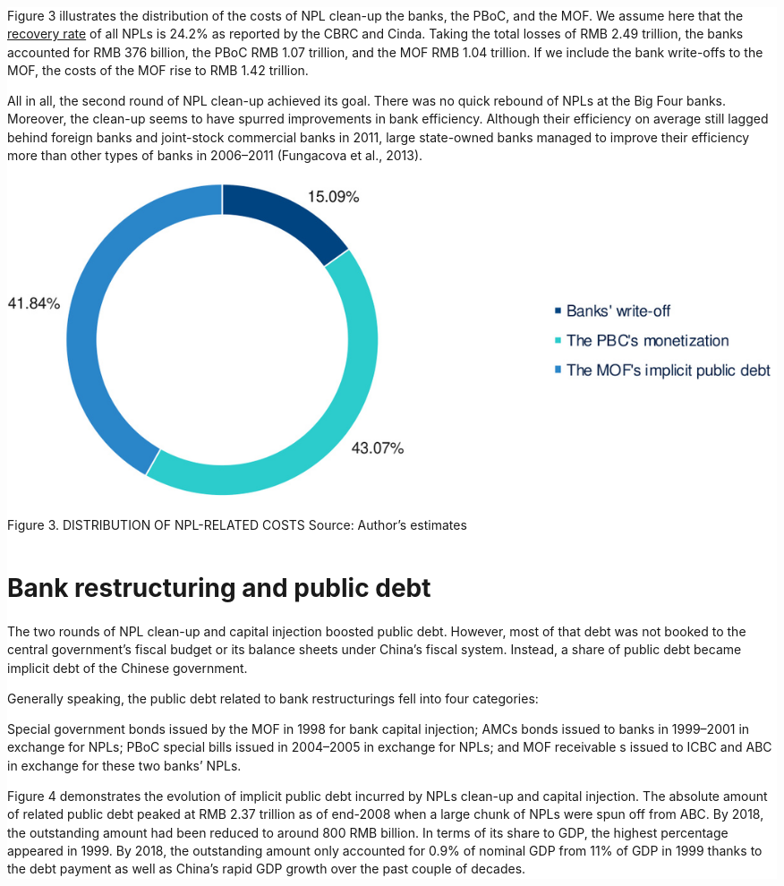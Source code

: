 Figure 3 illustrates the distribution of the costs of NPL clean-up the banks,  the PBoC,  and the MOF. We assume here that the [recovery rate](../../Credit%20Markets/Credit%20Markets%20Session%203.md) of all NPLs is $24.2\%$ as reported by the CBRC and Cinda. Taking the total losses of RMB 2.49 trillion,  the banks accounted for RMB 376 billion,  the PBoC RMB 1.07 trillion,  and the MOF RMB 1.04 trillion. If we include the bank write-offs to the MOF,  the costs of the MOF rise to RMB 1.42 trillion.

All in all,  the second round of NPL clean-up achieved its goal. There was no quick rebound of NPLs at the Big Four banks. Moreover,  the clean-up seems to have spurred improvements in bank efficiency. Although their efficiency on average still lagged behind foreign banks and joint-stock commercial banks in 2011,  large state-owned banks managed to improve their efficiency more than other types of banks in 2006–2011 (Fungacova et al.,  2013).

 ![500](Attachments/500-55.jpg)

Figure 3. DISTRIBUTION OF NPL-RELATED COSTS Source: Author’s estimates

# Bank restructuring and public debt

The two rounds of NPL clean-up and capital injection boosted public debt. However,  most of that debt was not booked to the central government’s fiscal budget or its balance sheets under China’s fiscal system. Instead,  a share of public debt became implicit debt of the Chinese government.

Generally speaking,  the public debt related to bank restructurings fell into four categories:

Special government bonds issued by the MOF in 1998 for bank capital injection; AMCs bonds issued to banks in 1999–2001 in exchange for NPLs; PBoC special bills issued in 2004–2005 in exchange for NPLs; and MOF receivable s issued to ICBC and ABC in exchange for these two banks’ NPLs.

Figure 4 demonstrates the evolution of implicit public debt incurred by NPLs clean-up and capital injection. The absolute amount of related public debt peaked at RMB 2.37 trillion as of end-2008 when a large chunk of NPLs were spun off from ABC. By 2018,  the outstanding amount had been reduced to around 800 RMB billion. In terms of its share to GDP,  the highest percentage appeared in 1999. By 2018,  the outstanding amount only accounted for $0.9\%$ of nominal GDP from $11\%$ of GDP in 1999 thanks to the debt payment as well as China’s rapid GDP growth over the past couple of decades.
